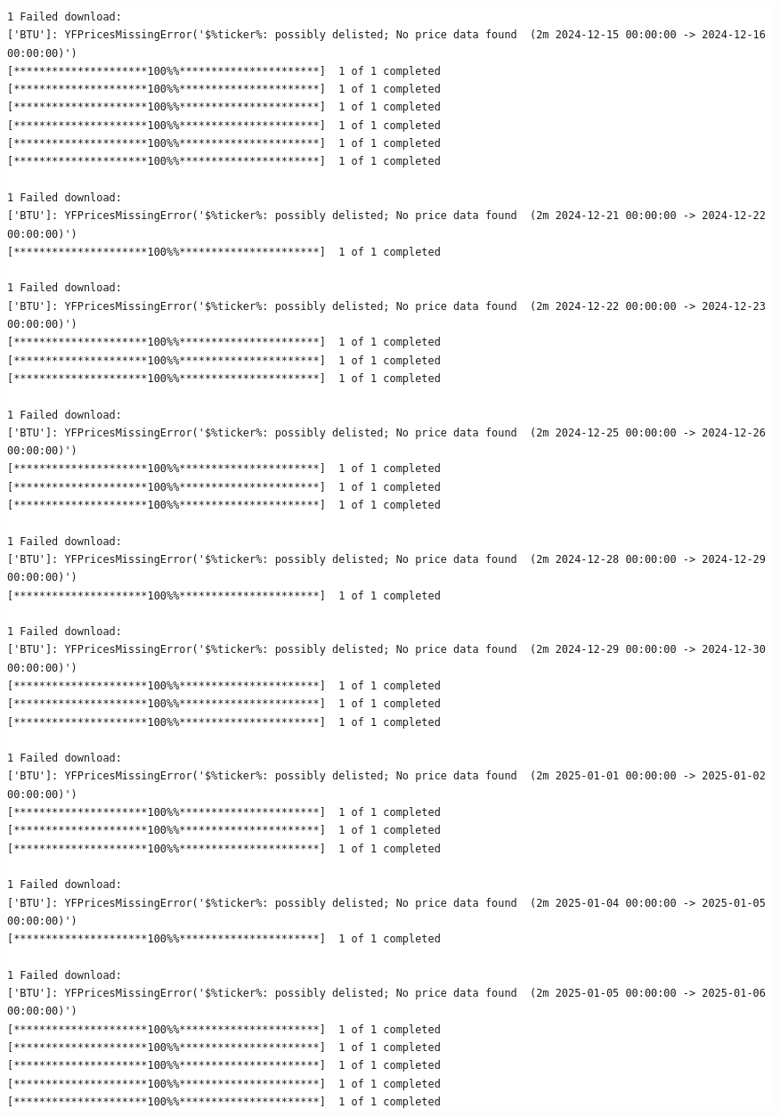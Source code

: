     1 Failed download:
    ['BTU']: YFPricesMissingError('$%ticker%: possibly delisted; No price data found  (2m 2024-12-15 00:00:00 -> 2024-12-16 00:00:00)')
    [*********************100%%**********************]  1 of 1 completed
    [*********************100%%**********************]  1 of 1 completed
    [*********************100%%**********************]  1 of 1 completed
    [*********************100%%**********************]  1 of 1 completed
    [*********************100%%**********************]  1 of 1 completed
    [*********************100%%**********************]  1 of 1 completed
    
    1 Failed download:
    ['BTU']: YFPricesMissingError('$%ticker%: possibly delisted; No price data found  (2m 2024-12-21 00:00:00 -> 2024-12-22 00:00:00)')
    [*********************100%%**********************]  1 of 1 completed
    
    1 Failed download:
    ['BTU']: YFPricesMissingError('$%ticker%: possibly delisted; No price data found  (2m 2024-12-22 00:00:00 -> 2024-12-23 00:00:00)')
    [*********************100%%**********************]  1 of 1 completed
    [*********************100%%**********************]  1 of 1 completed
    [*********************100%%**********************]  1 of 1 completed
    
    1 Failed download:
    ['BTU']: YFPricesMissingError('$%ticker%: possibly delisted; No price data found  (2m 2024-12-25 00:00:00 -> 2024-12-26 00:00:00)')
    [*********************100%%**********************]  1 of 1 completed
    [*********************100%%**********************]  1 of 1 completed
    [*********************100%%**********************]  1 of 1 completed
    
    1 Failed download:
    ['BTU']: YFPricesMissingError('$%ticker%: possibly delisted; No price data found  (2m 2024-12-28 00:00:00 -> 2024-12-29 00:00:00)')
    [*********************100%%**********************]  1 of 1 completed
    
    1 Failed download:
    ['BTU']: YFPricesMissingError('$%ticker%: possibly delisted; No price data found  (2m 2024-12-29 00:00:00 -> 2024-12-30 00:00:00)')
    [*********************100%%**********************]  1 of 1 completed
    [*********************100%%**********************]  1 of 1 completed
    [*********************100%%**********************]  1 of 1 completed
    
    1 Failed download:
    ['BTU']: YFPricesMissingError('$%ticker%: possibly delisted; No price data found  (2m 2025-01-01 00:00:00 -> 2025-01-02 00:00:00)')
    [*********************100%%**********************]  1 of 1 completed
    [*********************100%%**********************]  1 of 1 completed
    [*********************100%%**********************]  1 of 1 completed
    
    1 Failed download:
    ['BTU']: YFPricesMissingError('$%ticker%: possibly delisted; No price data found  (2m 2025-01-04 00:00:00 -> 2025-01-05 00:00:00)')
    [*********************100%%**********************]  1 of 1 completed
    
    1 Failed download:
    ['BTU']: YFPricesMissingError('$%ticker%: possibly delisted; No price data found  (2m 2025-01-05 00:00:00 -> 2025-01-06 00:00:00)')
    [*********************100%%**********************]  1 of 1 completed
    [*********************100%%**********************]  1 of 1 completed
    [*********************100%%**********************]  1 of 1 completed
    [*********************100%%**********************]  1 of 1 completed
    [*********************100%%**********************]  1 of 1 completed
    